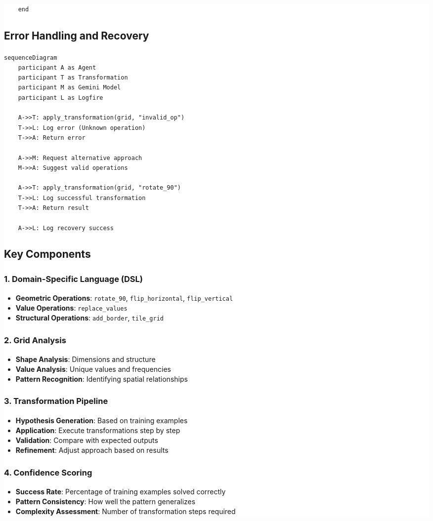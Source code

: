 ```mermaid
    end
```

## Error Handling and Recovery

```mermaid
sequenceDiagram
    participant A as Agent
    participant T as Transformation
    participant M as Gemini Model
    participant L as Logfire

    A->>T: apply_transformation(grid, "invalid_op")
    T->>L: Log error (Unknown operation)
    T->>A: Return error
    
    A->>M: Request alternative approach
    M->>A: Suggest valid operations
    
    A->>T: apply_transformation(grid, "rotate_90")
    T->>L: Log successful transformation
    T->>A: Return result
    
    A->>L: Log recovery success
```

## Key Components

### 1. Domain-Specific Language (DSL)
- **Geometric Operations**: `rotate_90`, `flip_horizontal`, `flip_vertical`
- **Value Operations**: `replace_values`
- **Structural Operations**: `add_border`, `tile_grid`

### 2. Grid Analysis
- **Shape Analysis**: Dimensions and structure
- **Value Analysis**: Unique values and frequencies
- **Pattern Recognition**: Identifying spatial relationships

### 3. Transformation Pipeline
- **Hypothesis Generation**: Based on training examples
- **Application**: Execute transformations step by step
- **Validation**: Compare with expected outputs
- **Refinement**: Adjust approach based on results

### 4. Confidence Scoring
- **Success Rate**: Percentage of training examples solved correctly
- **Pattern Consistency**: How well the pattern generalizes
- **Complexity Assessment**: Number of transformation steps required
